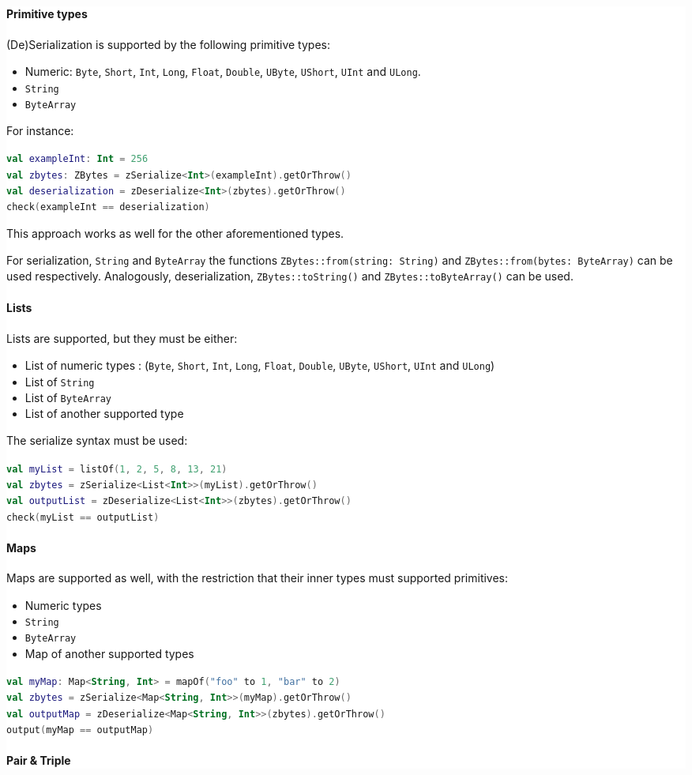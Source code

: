 #### Primitive types

(De)Serialization is supported by the following primitive types:

 * Numeric: `Byte`, `Short`, `Int`, `Long`, `Float`, `Double`, `UByte`, `UShort`, `UInt` and `ULong`.
 * `String`
 * `ByteArray`

For instance:
 ```kotlin
 val exampleInt: Int = 256
 val zbytes: ZBytes = zSerialize<Int>(exampleInt).getOrThrow()
 val deserialization = zDeserialize<Int>(zbytes).getOrThrow()
check(exampleInt == deserialization)
 ```

 This approach works as well for the other aforementioned types.

For serialization, `String` and `ByteArray` the functions `ZBytes::from(string: String)` and `ZBytes::from(bytes: ByteArray)` can be used respectively. Analogously, deserialization, `ZBytes::toString()` and `ZBytes::toByteArray()` can be used.

 #### Lists

 Lists are supported, but they must be either:
 - List of numeric types : (`Byte`, `Short`, `Int`, `Long`, `Float`, `Double`, `UByte`, `UShort`, `UInt` and `ULong`)
 - List of `String`
 - List of `ByteArray`
 - List of another supported type

 The serialize syntax must be used:
 ```kotlin
 val myList = listOf(1, 2, 5, 8, 13, 21)
 val zbytes = zSerialize<List<Int>>(myList).getOrThrow()
 val outputList = zDeserialize<List<Int>>(zbytes).getOrThrow()
 check(myList == outputList)
 ```

 #### Maps

 Maps are supported as well, with the restriction that their inner types must supported primitives:
 - Numeric types
 - `String`
 - `ByteArray`
 - Map of another supported types

 ```kotlin
 val myMap: Map<String, Int> = mapOf("foo" to 1, "bar" to 2)
 val zbytes = zSerialize<Map<String, Int>>(myMap).getOrThrow()
 val outputMap = zDeserialize<Map<String, Int>>(zbytes).getOrThrow()
 output(myMap == outputMap)
 ```

#### Pair & Triple
